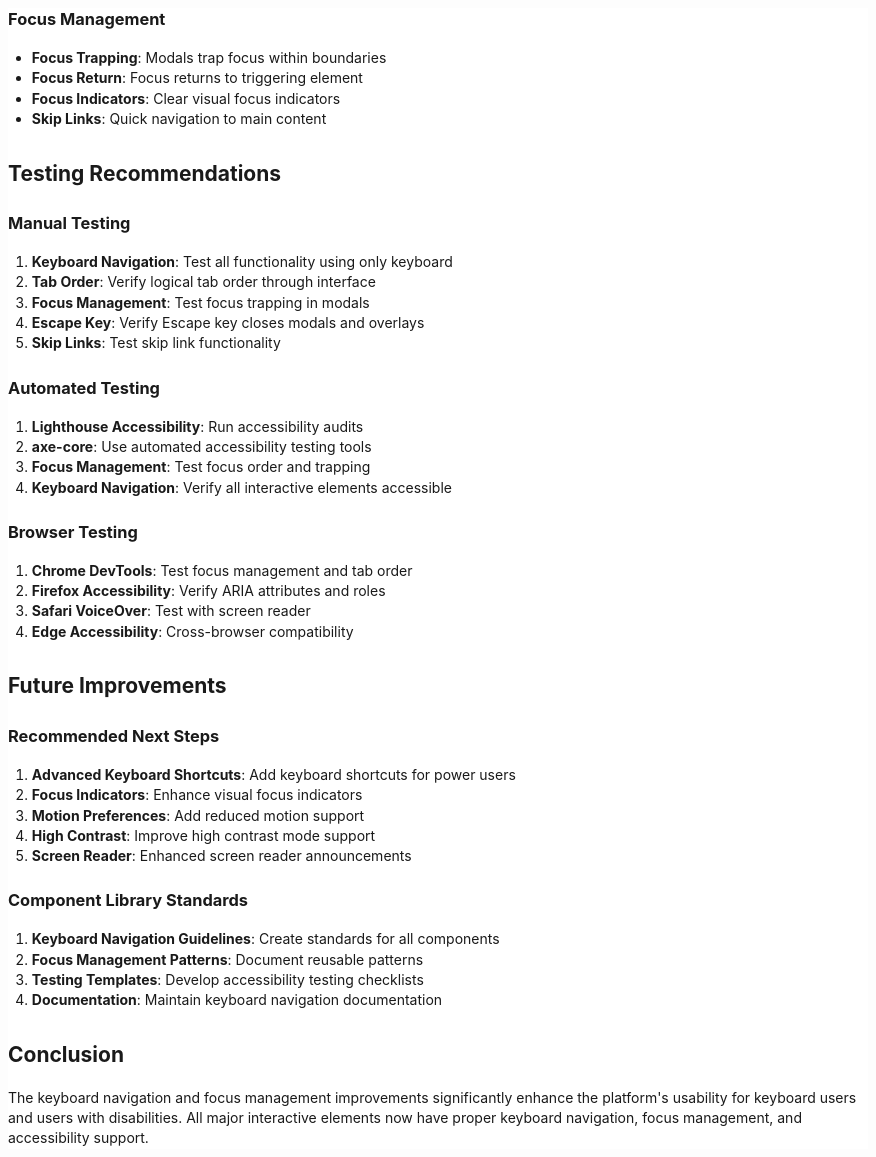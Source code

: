 ### Focus Management
- **Focus Trapping**: Modals trap focus within boundaries
- **Focus Return**: Focus returns to triggering element
- **Focus Indicators**: Clear visual focus indicators
- **Skip Links**: Quick navigation to main content

## Testing Recommendations

### Manual Testing
1. **Keyboard Navigation**: Test all functionality using only keyboard
2. **Tab Order**: Verify logical tab order through interface
3. **Focus Management**: Test focus trapping in modals
4. **Escape Key**: Verify Escape key closes modals and overlays
5. **Skip Links**: Test skip link functionality

### Automated Testing
1. **Lighthouse Accessibility**: Run accessibility audits
2. **axe-core**: Use automated accessibility testing tools
3. **Focus Management**: Test focus order and trapping
4. **Keyboard Navigation**: Verify all interactive elements accessible

### Browser Testing
1. **Chrome DevTools**: Test focus management and tab order
2. **Firefox Accessibility**: Verify ARIA attributes and roles
3. **Safari VoiceOver**: Test with screen reader
4. **Edge Accessibility**: Cross-browser compatibility

## Future Improvements

### Recommended Next Steps
1. **Advanced Keyboard Shortcuts**: Add keyboard shortcuts for power users
2. **Focus Indicators**: Enhance visual focus indicators
3. **Motion Preferences**: Add reduced motion support
4. **High Contrast**: Improve high contrast mode support
5. **Screen Reader**: Enhanced screen reader announcements

### Component Library Standards
1. **Keyboard Navigation Guidelines**: Create standards for all components
2. **Focus Management Patterns**: Document reusable patterns
3. **Testing Templates**: Develop accessibility testing checklists
4. **Documentation**: Maintain keyboard navigation documentation

## Conclusion

The keyboard navigation and focus management improvements significantly enhance the platform's usability for keyboard users and users with disabilities. All major interactive elements now have proper keyboard navigation, focus management, and accessibility support.
